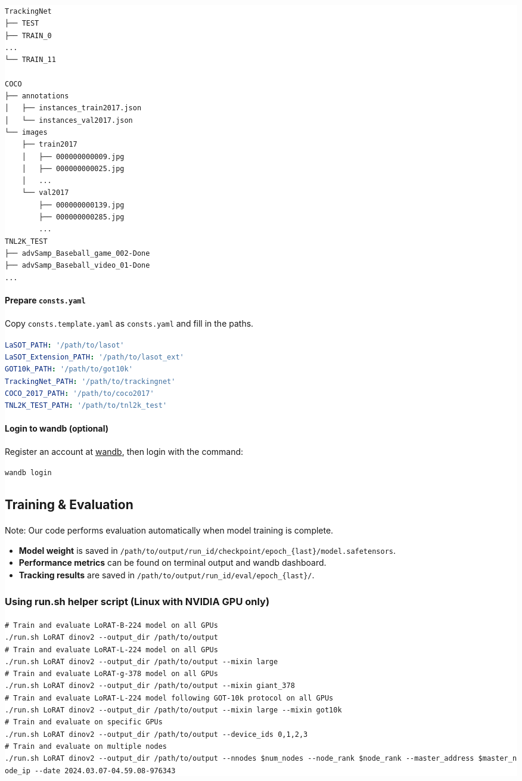 ```
TrackingNet
├── TEST
├── TRAIN_0
...
└── TRAIN_11

COCO
├── annotations
│   ├── instances_train2017.json
│   └── instances_val2017.json
└── images
    ├── train2017
    │   ├── 000000000009.jpg
    │   ├── 000000000025.jpg
    │   ...
    └── val2017
        ├── 000000000139.jpg
        ├── 000000000285.jpg
        ...
TNL2K_TEST
├── advSamp_Baseball_game_002-Done
├── advSamp_Baseball_video_01-Done
...
```
#### Prepare ```consts.yaml```
Copy ```consts.template.yaml``` as ```consts.yaml``` and fill in the paths.
```yaml
LaSOT_PATH: '/path/to/lasot'
LaSOT_Extension_PATH: '/path/to/lasot_ext'
GOT10k_PATH: '/path/to/got10k'
TrackingNet_PATH: '/path/to/trackingnet'
COCO_2017_PATH: '/path/to/coco2017'
TNL2K_TEST_PATH: '/path/to/tnl2k_test'
```
#### Login to wandb (optional)
Register an account at [wandb](https://wandb.ai/), then login with the command:
```shell
wandb login
```
## Training & Evaluation

Note: Our code performs evaluation automatically when model training is complete.

- **Model weight** is saved in ```/path/to/output/run_id/checkpoint/epoch_{last}/model.safetensors```.
- **Performance metrics** can be found on terminal output and wandb dashboard.
- **Tracking results** are saved in ```/path/to/output/run_id/eval/epoch_{last}/```.

### Using run.sh helper script (Linux with NVIDIA GPU only)
```shell
# Train and evaluate LoRAT-B-224 model on all GPUs
./run.sh LoRAT dinov2 --output_dir /path/to/output
# Train and evaluate LoRAT-L-224 model on all GPUs
./run.sh LoRAT dinov2 --output_dir /path/to/output --mixin large
# Train and evaluate LoRAT-g-378 model on all GPUs
./run.sh LoRAT dinov2 --output_dir /path/to/output --mixin giant_378
# Train and evaluate LoRAT-L-224 model following GOT-10k protocol on all GPUs
./run.sh LoRAT dinov2 --output_dir /path/to/output --mixin large --mixin got10k
# Train and evaluate on specific GPUs
./run.sh LoRAT dinov2 --output_dir /path/to/output --device_ids 0,1,2,3
# Train and evaluate on multiple nodes
./run.sh LoRAT dinov2 --output_dir /path/to/output --nnodes $num_nodes --node_rank $node_rank --master_address $master_node_ip --date 2024.03.07-04.59.08-976343
```